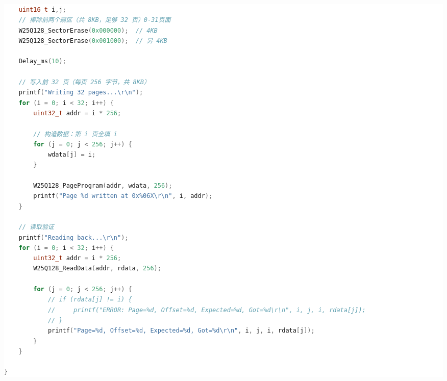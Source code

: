 ```c
    uint16_t i,j;
    // 擦除前两个扇区（共 8KB，足够 32 页）0-31页面
    W25Q128_SectorErase(0x000000);  // 4KB
    W25Q128_SectorErase(0x001000);  // 另 4KB

    Delay_ms(10);

    // 写入前 32 页（每页 256 字节，共 8KB）
    printf("Writing 32 pages...\r\n");
    for (i = 0; i < 32; i++) {
        uint32_t addr = i * 256;

        // 构造数据：第 i 页全填 i
        for (j = 0; j < 256; j++) {
            wdata[j] = i;
        }

        W25Q128_PageProgram(addr, wdata, 256);
        printf("Page %d written at 0x%06X\r\n", i, addr);
    }

    // 读取验证
    printf("Reading back...\r\n");
    for (i = 0; i < 32; i++) {
        uint32_t addr = i * 256;
        W25Q128_ReadData(addr, rdata, 256);

        for (j = 0; j < 256; j++) {
            // if (rdata[j] != i) {
            //     printf("ERROR: Page=%d, Offset=%d, Expected=%d, Got=%d\r\n", i, j, i, rdata[j]);
            // }
            printf("Page=%d, Offset=%d, Expected=%d, Got=%d\r\n", i, j, i, rdata[j]);
        }
    }
    
}

```

